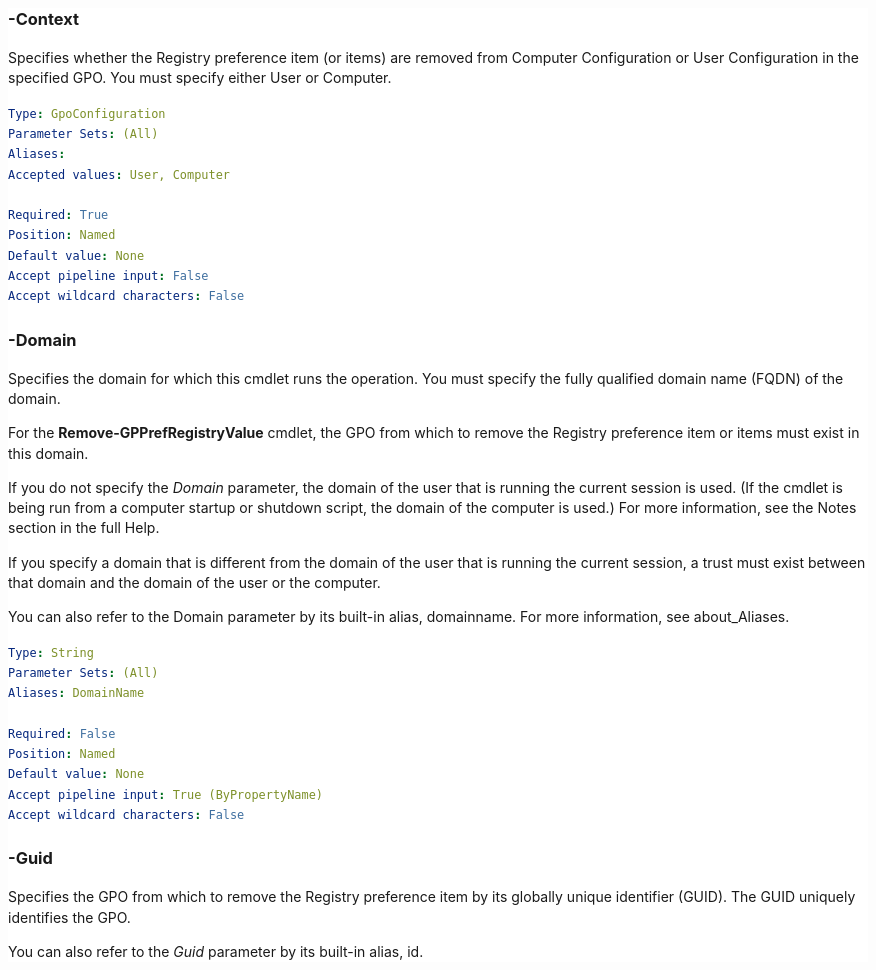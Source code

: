 ### -Context
Specifies whether the Registry preference item (or items) are removed from Computer Configuration or User Configuration in the specified GPO.
You must specify either User or Computer.

```yaml
Type: GpoConfiguration
Parameter Sets: (All)
Aliases: 
Accepted values: User, Computer

Required: True
Position: Named
Default value: None
Accept pipeline input: False
Accept wildcard characters: False
```

### -Domain
Specifies the domain for which this cmdlet runs the operation.
You must specify the fully qualified domain name (FQDN) of the domain.

For the **Remove-GPPrefRegistryValue** cmdlet, the GPO from which to remove the Registry preference item or items must exist in this domain.

If you do not specify the *Domain* parameter, the domain of the user that is running the current session is used.
(If the cmdlet is being run from a computer startup or shutdown script, the domain of the computer is used.) For more information, see the Notes section in the full Help.

If you specify a domain that is different from the domain of the user that is running the current session, a trust must exist between that domain and the domain of the user or the computer.

You can also refer to the Domain parameter by its built-in alias, domainname.
For more information, see about_Aliases.

```yaml
Type: String
Parameter Sets: (All)
Aliases: DomainName

Required: False
Position: Named
Default value: None
Accept pipeline input: True (ByPropertyName)
Accept wildcard characters: False
```

### -Guid
Specifies the GPO from which to remove the Registry preference item by its globally unique identifier (GUID).
The GUID uniquely identifies the GPO.

You can also refer to the *Guid* parameter by its built-in alias, id.

